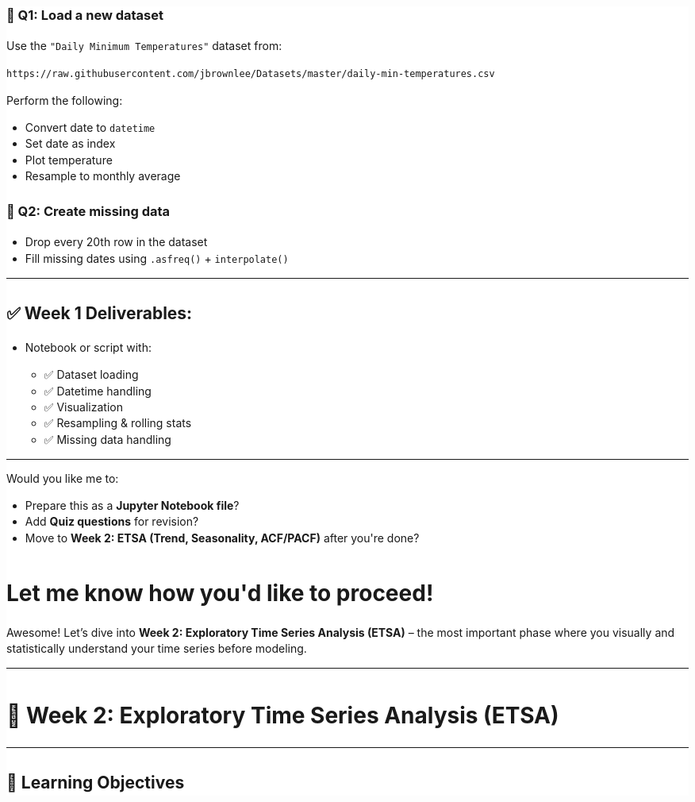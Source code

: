 ### 🔸 Q1: Load a new dataset

Use the `"Daily Minimum Temperatures"` dataset from:

```plaintext
https://raw.githubusercontent.com/jbrownlee/Datasets/master/daily-min-temperatures.csv
```

Perform the following:

* Convert date to `datetime`
* Set date as index
* Plot temperature
* Resample to monthly average

### 🔸 Q2: Create missing data

* Drop every 20th row in the dataset
* Fill missing dates using `.asfreq()` + `interpolate()`

---

## ✅ Week 1 Deliverables:

* Notebook or script with:

  * ✅ Dataset loading
  * ✅ Datetime handling
  * ✅ Visualization
  * ✅ Resampling & rolling stats
  * ✅ Missing data handling

---

Would you like me to:

* Prepare this as a **Jupyter Notebook file**?
* Add **Quiz questions** for revision?
* Move to **Week 2: ETSA (Trend, Seasonality, ACF/PACF)** after you're done?

Let me know how you'd like to proceed!
==================

Awesome! Let’s dive into **Week 2: Exploratory Time Series Analysis (ETSA)** – the most important phase where you visually and statistically understand your time series before modeling.

---

# 📘 **Week 2: Exploratory Time Series Analysis (ETSA)**

---

## 🎯 Learning Objectives
